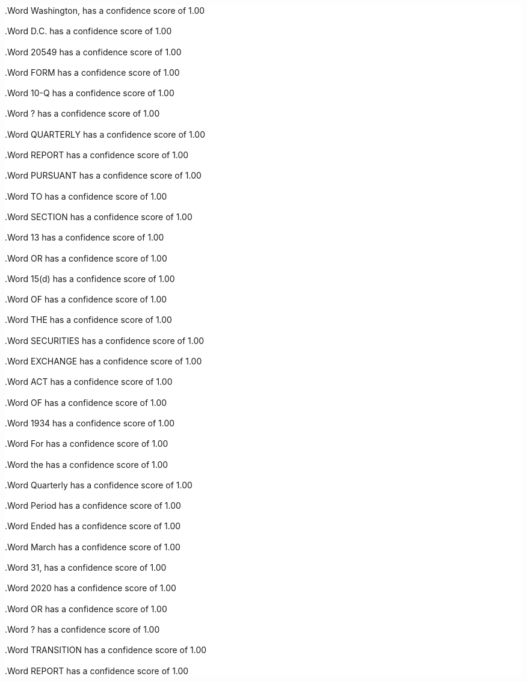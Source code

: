 .Word Washington, has a confidence score of 1.00

.Word D.C. has a confidence score of 1.00

.Word 20549 has a confidence score of 1.00

.Word FORM has a confidence score of 1.00

.Word 10-Q has a confidence score of 1.00

.Word ? has a confidence score of 1.00

.Word QUARTERLY has a confidence score of 1.00

.Word REPORT has a confidence score of 1.00

.Word PURSUANT has a confidence score of 1.00

.Word TO has a confidence score of 1.00

.Word SECTION has a confidence score of 1.00

.Word 13 has a confidence score of 1.00

.Word OR has a confidence score of 1.00

.Word 15(d) has a confidence score of 1.00

.Word OF has a confidence score of 1.00

.Word THE has a confidence score of 1.00

.Word SECURITIES has a confidence score of 1.00

.Word EXCHANGE has a confidence score of 1.00

.Word ACT has a confidence score of 1.00

.Word OF has a confidence score of 1.00

.Word 1934 has a confidence score of 1.00

.Word For has a confidence score of 1.00

.Word the has a confidence score of 1.00

.Word Quarterly has a confidence score of 1.00

.Word Period has a confidence score of 1.00

.Word Ended has a confidence score of 1.00

.Word March has a confidence score of 1.00

.Word 31, has a confidence score of 1.00

.Word 2020 has a confidence score of 1.00

.Word OR has a confidence score of 1.00

.Word ? has a confidence score of 1.00

.Word TRANSITION has a confidence score of 1.00

.Word REPORT has a confidence score of 1.00
